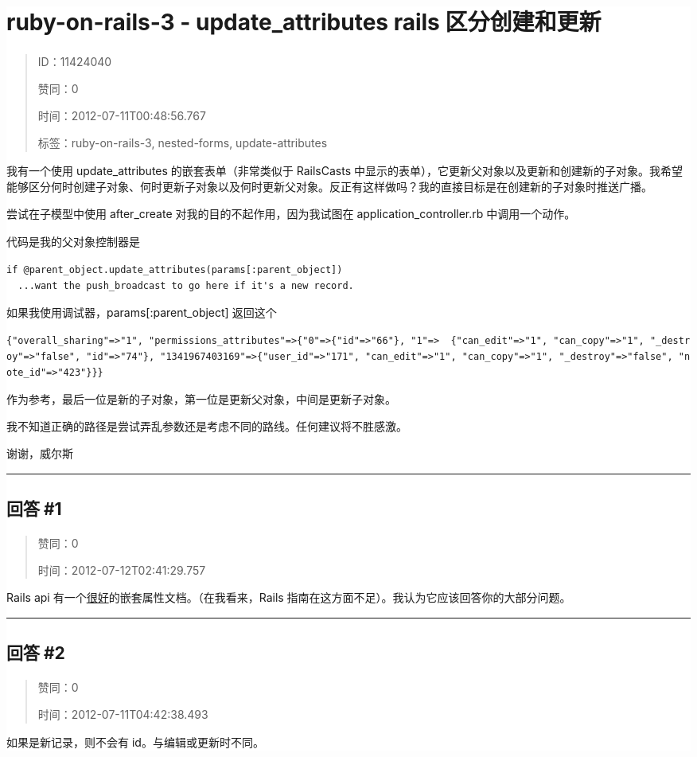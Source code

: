 # ruby-on-rails-3 - update_attributes rails 区分创建和更新

> ID：11424040
> 
> 赞同：0
> 
> 时间：2012-07-11T00:48:56.767
> 
> 标签：ruby-on-rails-3, nested-forms, update-attributes

我有一个使用 update_attributes 的嵌套表单（非常类似于 RailsCasts 中显示的表单），它更新父对象以及更新和创建新的子对象。我希望能够区分何时创建子对象、何时更新子对象以及何时更新父对象。反正有这样做吗？我的直接目标是在创建新的子对象时推送广播。

尝试在子模型中使用 after_create 对我的目的不起作用，因为我试图在 application_controller.rb 中调用一个动作。

代码是我的父对象控制器是

```
if @parent_object.update_attributes(params[:parent_object])
  ...want the push_broadcast to go here if it's a new record. 
```

如果我使用调试器，params[:parent_object] 返回这个

```
{"overall_sharing"=>"1", "permissions_attributes"=>{"0"=>{"id"=>"66"}, "1"=>  {"can_edit"=>"1", "can_copy"=>"1", "_destroy"=>"false", "id"=>"74"}, "1341967403169"=>{"user_id"=>"171", "can_edit"=>"1", "can_copy"=>"1", "_destroy"=>"false", "note_id"=>"423"}}} 
```

作为参考，最后一位是新的子对象，第一位是更新父对象，中间是更新子对象。

我不知道正确的路径是尝试弄乱参数还是考虑不同的路线。任何建议将不胜感激。

谢谢，威尔斯

* * *

## 回答 #1

> 赞同：0
> 
> 时间：2012-07-12T02:41:29.757

Rails api 有一个[很好](http://api.rubyonrails.org/classes/ActiveRecord/NestedAttributes/ClassMethods.html)的嵌套属性文档。（在我看来，Rails 指南在这方面不足）。我认为它应该回答你的大部分问题。

* * *

## 回答 #2

> 赞同：0
> 
> 时间：2012-07-11T04:42:38.493

如果是新记录，则不会有 id。与编辑或更新时不同。
